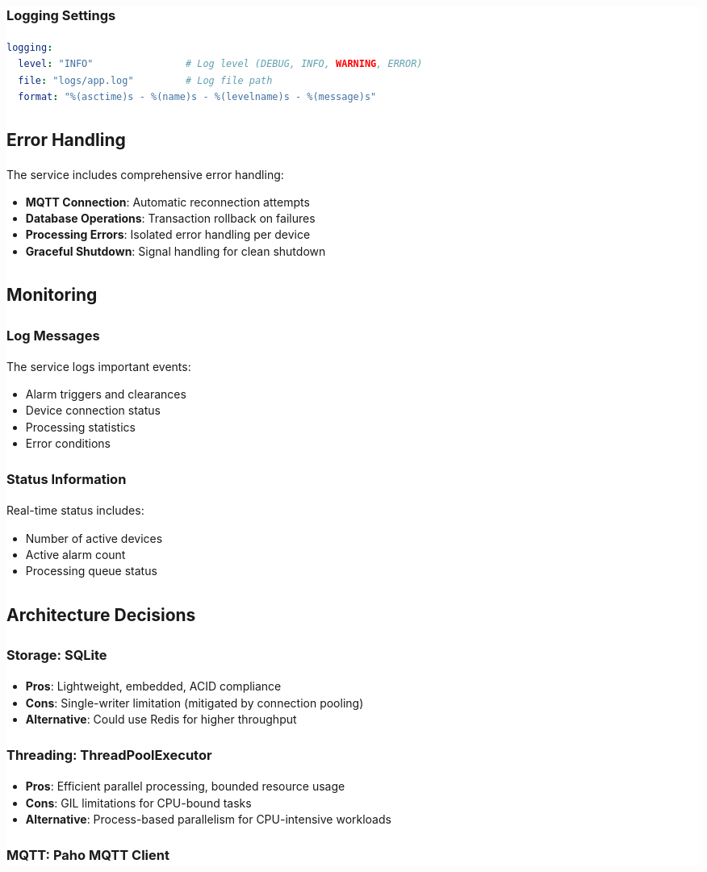 ### Logging Settings

```yaml
logging:
  level: "INFO"                # Log level (DEBUG, INFO, WARNING, ERROR)
  file: "logs/app.log"         # Log file path
  format: "%(asctime)s - %(name)s - %(levelname)s - %(message)s"
```

## Error Handling

The service includes comprehensive error handling:

- **MQTT Connection**: Automatic reconnection attempts
- **Database Operations**: Transaction rollback on failures
- **Processing Errors**: Isolated error handling per device
- **Graceful Shutdown**: Signal handling for clean shutdown

## Monitoring

### Log Messages

The service logs important events:

- Alarm triggers and clearances
- Device connection status
- Processing statistics
- Error conditions

### Status Information

Real-time status includes:

- Number of active devices
- Active alarm count
- Processing queue status

## Architecture Decisions

### Storage: SQLite

- **Pros**: Lightweight, embedded, ACID compliance
- **Cons**: Single-writer limitation (mitigated by connection pooling)
- **Alternative**: Could use Redis for higher throughput

### Threading: ThreadPoolExecutor

- **Pros**: Efficient parallel processing, bounded resource usage
- **Cons**: GIL limitations for CPU-bound tasks
- **Alternative**: Process-based parallelism for CPU-intensive workloads

### MQTT: Paho MQTT Client
